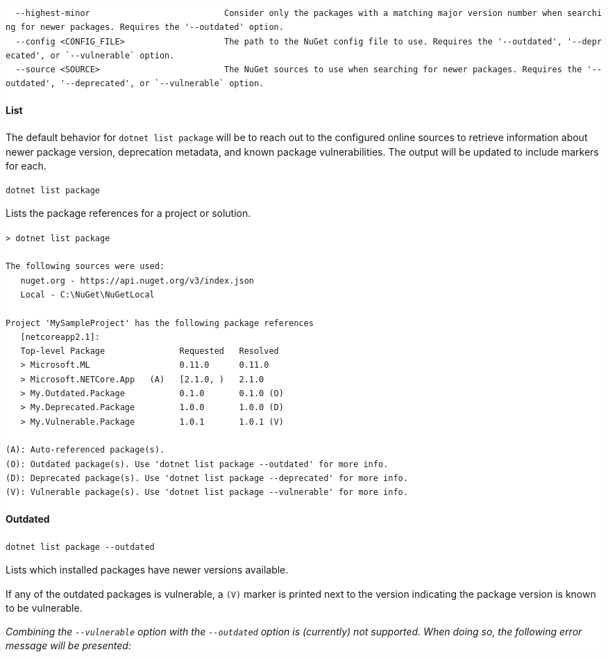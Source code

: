 ```shell
  --highest-minor                           Consider only the packages with a matching major version number when searching for newer packages. Requires the '--outdated' option.
  --config <CONFIG_FILE>                    The path to the NuGet config file to use. Requires the '--outdated', '--deprecated', or `--vulnerable` option.
  --source <SOURCE>                         The NuGet sources to use when searching for newer packages. Requires the '--outdated', '--deprecated', or `--vulnerable` option.
```

#### List

The default behavior for `dotnet list package` will be to reach out to the configured online sources to retrieve information about newer package version, deprecation metadata, and known package vulnerabilities. The output will be updated to include markers for each.

```shell
dotnet list package
```

Lists the package references for a project or solution.

```shell
> dotnet list package

The following sources were used:
   nuget.org - https://api.nuget.org/v3/index.json
   Local - C:\NuGet\NuGetLocal

Project 'MySampleProject' has the following package references
   [netcoreapp2.1]:
   Top-level Package               Requested   Resolved
   > Microsoft.ML                  0.11.0      0.11.0
   > Microsoft.NETCore.App   (A)   [2.1.0, )   2.1.0
   > My.Outdated.Package           0.1.0       0.1.0 (O)
   > My.Deprecated.Package         1.0.0       1.0.0 (D)
   > My.Vulnerable.Package         1.0.1       1.0.1 (V)

(A): Auto-referenced package(s).
(O): Outdated package(s). Use 'dotnet list package --outdated' for more info.
(D): Deprecated package(s). Use 'dotnet list package --deprecated' for more info.
(V): Vulnerable package(s). Use 'dotnet list package --vulnerable' for more info.
```

#### Outdated

```shell
dotnet list package --outdated
```

Lists which installed packages have newer versions available.

If any of the outdated packages is vulnerable, a `(V)` marker is printed next to the version indicating the package version is known to be vulnerable.

*Combining the `--vulnerable` option with the `--outdated` option is (currently) not supported. When doing so, the following error message will be presented:*
